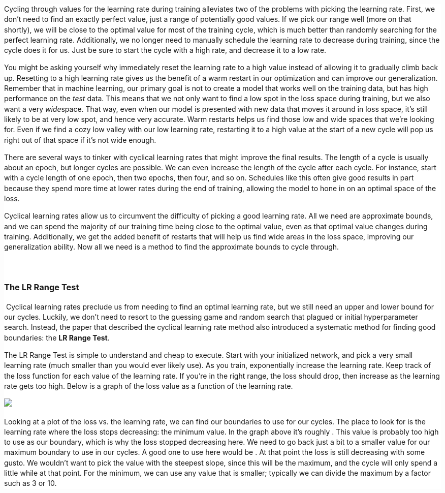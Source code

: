 
Cycling through values for the learning rate during training alleviates two of the problems with picking the learning rate. First, we don’t need to find an exactly perfect value, just a range of potentially good values. If we pick our range well (more on that shortly), we will be close to the optimal value for most of the training cycle, which is much better than randomly searching for the perfect learning rate. Additionally, we no longer need to manually schedule the learning rate to decrease during training, since the cycle does it for us. Just be sure to start the cycle with a high rate, and decrease it to a low rate.

You might be asking yourself why immediately reset the learning rate to a high value instead of allowing it to gradually climb back up. Resetting to a high learning rate gives us the benefit of a warm restart in our optimization and can improve our generalization. Remember that in machine learning, our primary goal is not to create a model that works well on the training data, but has high performance on the *test* data. This means that we not only want to find a low spot in the loss space during training, but we also want a very *wide*space. That way, even when our model is presented with new data that moves it around in loss space, it’s still likely to be at very low spot, and hence very accurate. Warm restarts helps us find those low and wide spaces that we’re looking for. Even if we find a cozy low valley with our low learning rate, restarting it to a high value at the start of a new cycle will pop us right out of that space if it’s not wide enough.

There are several ways to tinker with cyclical learning rates that might improve the final results. The length of a cycle is usually about an epoch, but longer cycles are possible. We can even increase the length of the cycle after each cycle. For instance, start with a cycle length of one epoch, then two epochs, then four, and so on. Schedules like this often give good results in part because they spend more time at lower rates during the end of training, allowing the model to hone in on an optimal space of the loss.

Cyclical learning rates allow us to circumvent the difficulty of picking a good learning rate. All we need are approximate bounds, and we can spend the majority of our training time being close to the optimal value, even as that optimal value changes during training. Additionally, we get the added benefit of restarts that will help us find wide areas in the loss space, improving our generalization ability. Now all we need is a method to find the approximate bounds to cycle through.

 

### The LR Range Test

 Cyclical learning rates preclude us from needing to find an optimal learning rate, but we still need an upper and lower bound for our cycles. Luckily, we don’t need to resort to the guessing game and random search that plagued or initial hyperparameter search. Instead, the paper that described the cyclical learning rate method also introduced a systematic method for finding good boundaries: the **LR Range Test**.

The LR Range Test is simple to understand and cheap to execute. Start with your initialized network, and pick a very small learning rate (much smaller than you would ever likely use). As you train, exponentially increase the learning rate. Keep track of the loss function for each value of the learning rate. If you’re in the right range, the loss should drop, then increase as the learning rate gets too high. Below is a graph of the loss value as a function of the learning rate.

![](https://cdn-images-1.medium.com/max/720/0*SvJTcIu1W5MZ62FQ.png)


Looking at a plot of the loss vs. the learning rate, we can find our boundaries to use for our cycles. The place to look for is the learning rate where the loss stops decreasing: the minimum value. In the graph above it’s roughly . This value is probably too high to use as our boundary, which is why the loss stopped decreasing here. We need to go back just a bit to a smaller value for our maximum boundary to use in our cycles. A good one to use here would be . At that point the loss is still decreasing with some gusto. We wouldn’t want to pick the value with the steepest slope, since this will be the maximum, and the cycle will only spend a little while at that point. For the minimum, we can use any value that is smaller; typically we can divide the maximum by a factor such as 3 or 10.
